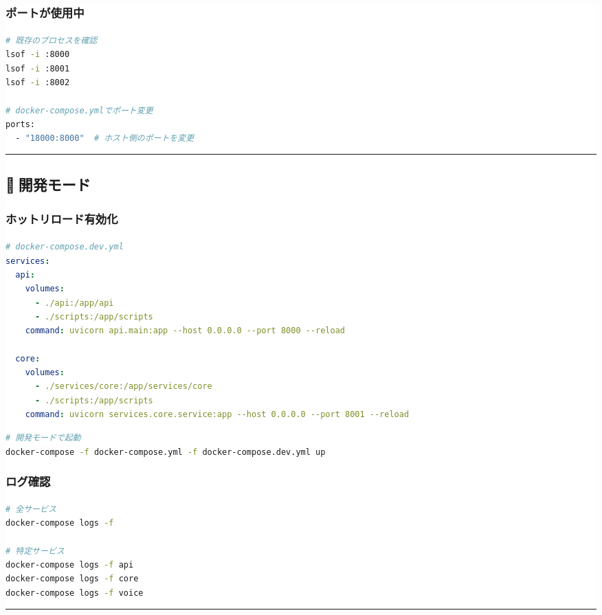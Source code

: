 ### ポートが使用中

```bash
# 既存のプロセスを確認
lsof -i :8000
lsof -i :8001
lsof -i :8002

# docker-compose.ymlでポート変更
ports:
  - "18000:8000"  # ホスト側のポートを変更
```

---

## 🧪 開発モード

### ホットリロード有効化

```yaml
# docker-compose.dev.yml
services:
  api:
    volumes:
      - ./api:/app/api
      - ./scripts:/app/scripts
    command: uvicorn api.main:app --host 0.0.0.0 --port 8000 --reload

  core:
    volumes:
      - ./services/core:/app/services/core
      - ./scripts:/app/scripts
    command: uvicorn services.core.service:app --host 0.0.0.0 --port 8001 --reload
```

```bash
# 開発モードで起動
docker-compose -f docker-compose.yml -f docker-compose.dev.yml up
```

### ログ確認

```bash
# 全サービス
docker-compose logs -f

# 特定サービス
docker-compose logs -f api
docker-compose logs -f core
docker-compose logs -f voice
```

---

